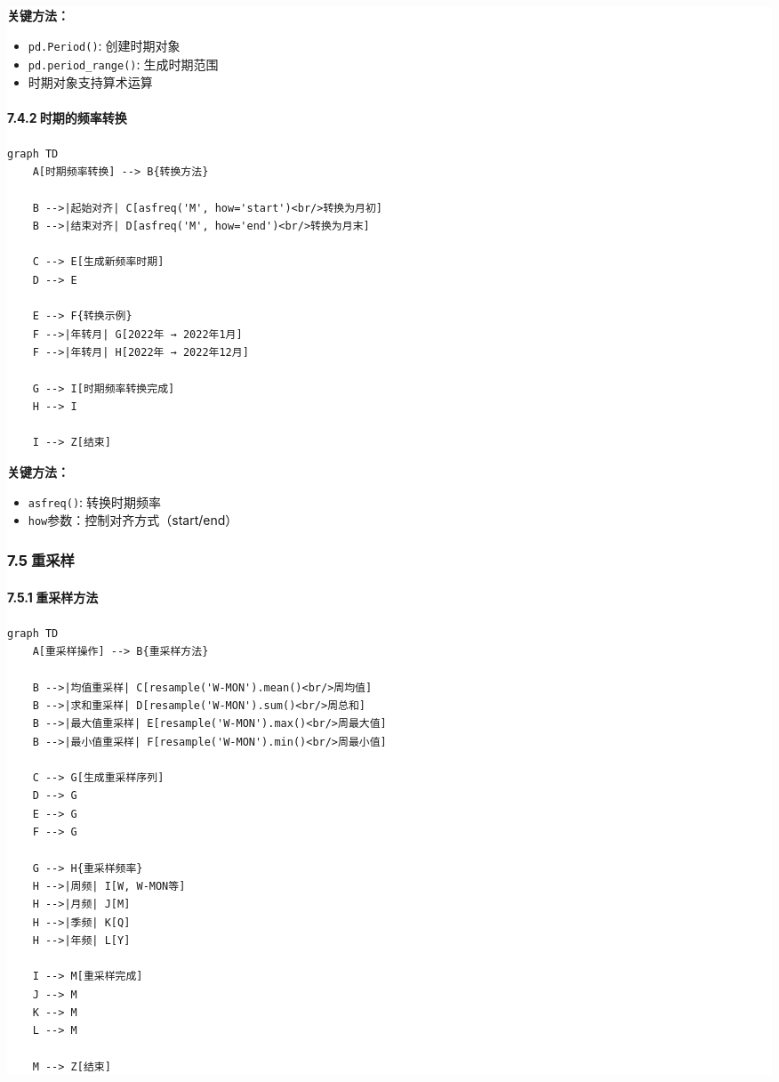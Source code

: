 **关键方法：**
- `pd.Period()`: 创建时期对象
- `pd.period_range()`: 生成时期范围
- 时期对象支持算术运算

#### 7.4.2 时期的频率转换

```mermaid
graph TD
    A[时期频率转换] --> B{转换方法}
    
    B -->|起始对齐| C[asfreq('M', how='start')<br/>转换为月初]
    B -->|结束对齐| D[asfreq('M', how='end')<br/>转换为月末]
    
    C --> E[生成新频率时期]
    D --> E
    
    E --> F{转换示例}
    F -->|年转月| G[2022年 → 2022年1月]
    F -->|年转月| H[2022年 → 2022年12月]
    
    G --> I[时期频率转换完成]
    H --> I
    
    I --> Z[结束]
```

**关键方法：**
- `asfreq()`: 转换时期频率
- `how`参数：控制对齐方式（start/end）

### 7.5 重采样

#### 7.5.1 重采样方法

```mermaid
graph TD
    A[重采样操作] --> B{重采样方法}
    
    B -->|均值重采样| C[resample('W-MON').mean()<br/>周均值]
    B -->|求和重采样| D[resample('W-MON').sum()<br/>周总和]
    B -->|最大值重采样| E[resample('W-MON').max()<br/>周最大值]
    B -->|最小值重采样| F[resample('W-MON').min()<br/>周最小值]
    
    C --> G[生成重采样序列]
    D --> G
    E --> G
    F --> G
    
    G --> H{重采样频率}
    H -->|周频| I[W, W-MON等]
    H -->|月频| J[M]
    H -->|季频| K[Q]
    H -->|年频| L[Y]
    
    I --> M[重采样完成]
    J --> M
    K --> M
    L --> M
    
    M --> Z[结束]
```
